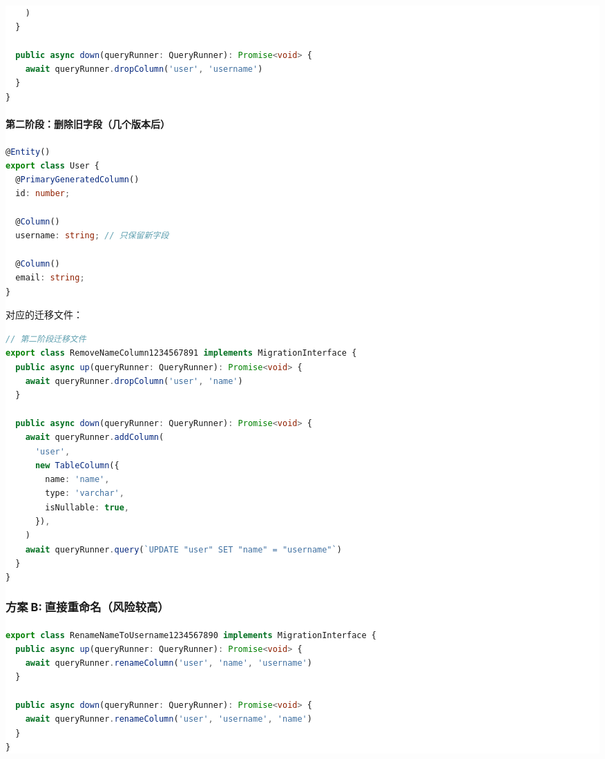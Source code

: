 ```typescript
    )
  }

  public async down(queryRunner: QueryRunner): Promise<void> {
    await queryRunner.dropColumn('user', 'username')
  }
}
```

#### 第二阶段：删除旧字段（几个版本后）

```typescript
@Entity()
export class User {
  @PrimaryGeneratedColumn()
  id: number;

  @Column()
  username: string; // 只保留新字段

  @Column()
  email: string;
}
```

对应的迁移文件：

```typescript
// 第二阶段迁移文件
export class RemoveNameColumn1234567891 implements MigrationInterface {
  public async up(queryRunner: QueryRunner): Promise<void> {
    await queryRunner.dropColumn('user', 'name')
  }

  public async down(queryRunner: QueryRunner): Promise<void> {
    await queryRunner.addColumn(
      'user',
      new TableColumn({
        name: 'name',
        type: 'varchar',
        isNullable: true,
      }),
    )
    await queryRunner.query(`UPDATE "user" SET "name" = "username"`)
  }
}
```

### 方案 B: 直接重命名（风险较高）

```typescript
export class RenameNameToUsername1234567890 implements MigrationInterface {
  public async up(queryRunner: QueryRunner): Promise<void> {
    await queryRunner.renameColumn('user', 'name', 'username')
  }

  public async down(queryRunner: QueryRunner): Promise<void> {
    await queryRunner.renameColumn('user', 'username', 'name')
  }
}
```
